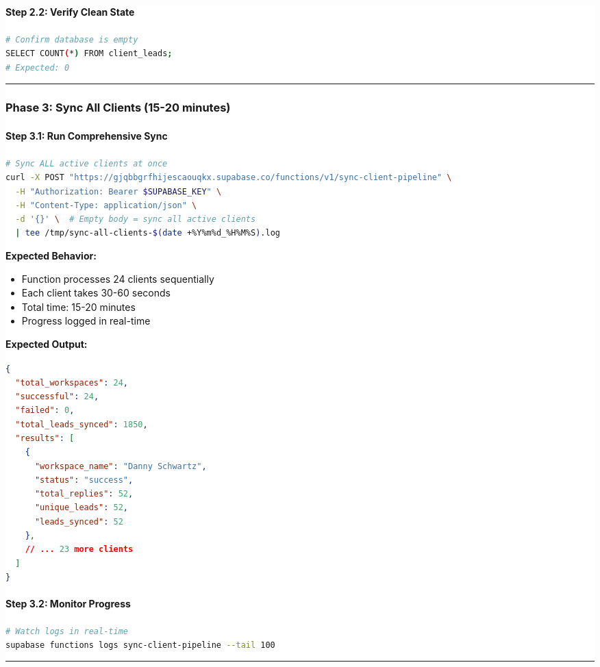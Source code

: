 #### Step 2.2: Verify Clean State
```bash
# Confirm database is empty
SELECT COUNT(*) FROM client_leads;
# Expected: 0
```

---

### Phase 3: Sync All Clients (15-20 minutes)

#### Step 3.1: Run Comprehensive Sync
```bash
# Sync ALL active clients at once
curl -X POST "https://gjqbbgrfhijescaouqkx.supabase.co/functions/v1/sync-client-pipeline" \
  -H "Authorization: Bearer $SUPABASE_KEY" \
  -H "Content-Type: application/json" \
  -d '{}' \  # Empty body = sync all active clients
  | tee /tmp/sync-all-clients-$(date +%Y%m%d_%H%M%S).log
```

**Expected Behavior:**
- Function processes 24 clients sequentially
- Each client takes 30-60 seconds
- Total time: 15-20 minutes
- Progress logged in real-time

**Expected Output:**
```json
{
  "total_workspaces": 24,
  "successful": 24,
  "failed": 0,
  "total_leads_synced": 1850,
  "results": [
    {
      "workspace_name": "Danny Schwartz",
      "status": "success",
      "total_replies": 52,
      "unique_leads": 52,
      "leads_synced": 52
    },
    // ... 23 more clients
  ]
}
```

#### Step 3.2: Monitor Progress
```bash
# Watch logs in real-time
supabase functions logs sync-client-pipeline --tail 100
```

---
